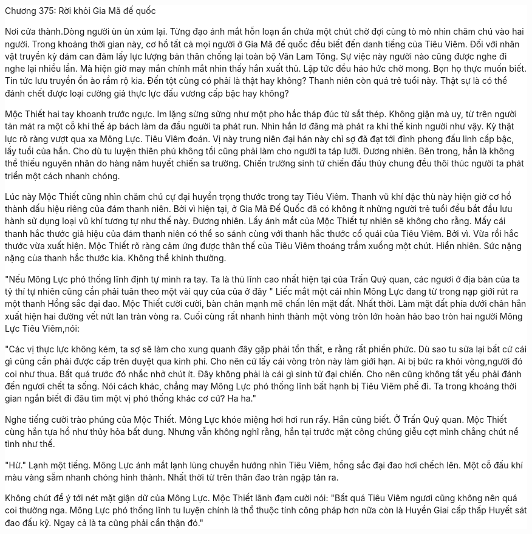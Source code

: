 




Chương 375: Rời khỏi Gia Mã đế quốc


Nơi cửa thành.Dòng người ùn ùn xúm lại. Từng đạo ánh mắt hỗn loạn ẩn chứa một chút chờ đợi cùng tò mò nhìn chăm chú vào hai người. Trong khoảng thời gian này, cơ hồ tất cả mọi người ở Gia Mã đế quốc đều biết đến danh tiếng của Tiêu Viêm. Đối với nhân vật truyền kỳ dám can đảm lấy lực lượng bản thân chống lại toàn bộ Vân Lam Tông. Sự việc này người nào cũng được nghe đi nghe lại nhiều lần. Mà hiện giờ may mắn chính mắt nhìn thấy hắn xuất thủ. Lập tức đều háo hức chờ mong. Bọn họ thực muốn biết. Tin tức lưu truyền ồn ào rầm rộ kia. Đến tột cùng có phải là thật hay không? Thanh niên còn quá trẻ tuổi này. Thật sự là có thể đánh chết được loại cường giả thực lực đấu vương cấp bậc hay không?

Mộc Thiết hai tay khoanh trước ngực. Im lặng sừng sững như một pho hắc tháp đúc từ sắt thép. Không giận mà uy, từ trên người tản mát ra một cỗ khí thế áp bách làm da đầu người ta phát run. Nhìn hắn lơ đãng mà phát ra khí thế kinh người như vậy. Kỳ thật lực rõ ràng vượt qua xa Mông Lực. Tiêu Viêm đoán. Vị này trung niên đại hán này chỉ sợ đã đạt tới đỉnh phong đấu linh cấp bậc, lấy tuổi của hắn. Cho dù tu luyện thiên phú không tồi cũng phải làm cho người ta táp lưỡi. Đương nhiên. Bên trong, hẳn là không thể thiếu nguyên nhân do hàng năm huyết chiến sa trường. Chiến trường sinh tử chiến đấu thủy chung đều thôi thúc người ta phát triển một cách nhanh chóng.

Lúc này Mộc Thiết cũng nhìn chăm chú cự đại huyền trọng thước trong tay Tiêu Viêm. Thanh vũ khí đặc thù này hiện giờ cơ hồ thành dấu hiệu riêng của đám thanh niên. Bởi vì hiện tại, ở Gia Mã Đế Quốc đã có không ít những người trẻ tuổi đều bắt đầu lưu hành sử dụng loại vũ khí tương tự như thế này. Đương nhiên. Lấy ánh mắt của Mộc Thiết tự nhiên sẽ không cho rằng. Mấy cái thanh hắc thước giả hiệu của đám thanh niên có thể so sánh cùng với thanh hắc thước cổ quái của Tiêu Viêm. Bởi vì. Vừa rồi hắc thước vừa xuất hiện. Mộc Thiết rõ ràng cảm ứng được thân thế của Tiêu Viêm thoáng trầm xuống một chút. Hiển nhiên. Sức nặng nặng của thanh hắc thước kia. Không thể khinh thường.

"Nếu Mông Lực phó thống lĩnh định tự mình ra tay. Ta là thủ lĩnh cao nhất hiện tại của Trấn Quỷ quan, các ngươi ở địa bàn của ta tỷ thí tự nhiên cũng cần phải tuân theo một vài quy của của ở đây " Liếc mắt một cái nhìn Mông Lực đang từ trong nạp giới rút ra một thanh Hồng sắc đại đao. Mộc Thiết cười cười, bàn chân mạnh mẽ chấn lên mặt đất. Nhất thời. Làm mặt đất phía dưới chân hắn xuất hiện hai đường vết nứt lan tràn vòng ra. Cuối cùng rất nhanh hình thành một vòng tròn lớn hoàn hảo bao tròn hai người Mông Lực Tiêu Viêm,nói:

"Các vị thực lực không kém, ta sợ sẽ làm cho xung quanh đây gặp phải tổn thất, e rằng rất phiền phức. Dù sao tu sửa lại bất cứ cái gì cũng cần phải được cấp trên duyệt qua kinh phí. Cho nên cứ lấy cái vòng tròn này làm giới hạn. Ai bị bức ra khỏi vòng,người đó coi như thua. Bất quá trước đó nhắc nhở chút ít. Đây không phải là cái gì sinh tử đại chiến. Cho nên cũng không tất yếu phải đánh đến ngươi chết ta sống. Nói cách khác, chẳng may Mông Lực phó thống lĩnh bất hạnh bị Tiêu Viêm phế đi. Ta trong khoảng thời gian ngắn biết đi đâu tìm một vị phó thống khác cơ cứ? Ha ha."

Nghe tiếng cười trào phúng của Mộc Thiết. Mông Lực khóe miệng hơi hơi run rẩy. Hắn cũng biết. Ở Trấn Quỷ quan. Mộc Thiết cùng hắn tựa hồ như thủy hỏa bất dung. Nhưng vẫn không nghĩ rằng, hắn tại trước mặt công chúng giễu cợt mình chẳng chút nể tình như thế.

"Hừ." Lạnh một tiếng. Mông Lực ánh mắt lạnh lùng chuyển hướng nhìn Tiêu Viêm, hồng sắc đại đao hơi chếch lên. Một cỗ đấu khí màu vàng sẫm nhanh chóng hình thành. Nhất thời từ trên thân đao tràn ngập tản ra.

Không chút để ý tới nét mặt giận dữ của Mông Lực. Mộc Thiết lãnh đạm cười nói: "Bất quá Tiêu Viêm ngươi cũng không nên quá coi thường nga. Mông Lực phó thống lĩnh tu luyện chính là thổ thuộc tính công pháp hơn nữa còn là Huyền Giai cấp thấp Huyết sát đao đấu kỹ. Ngay cả là ta cũng phải cẩn thận đó."
